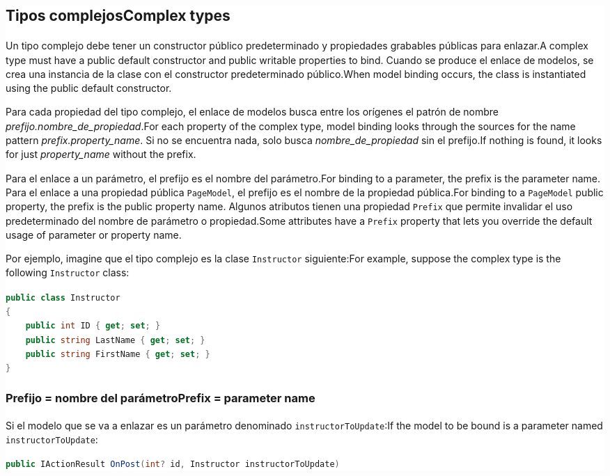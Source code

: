 ## <a name="complex-types"></a><span data-ttu-id="a0ca0-240">Tipos complejos</span><span class="sxs-lookup"><span data-stu-id="a0ca0-240">Complex types</span></span>

<span data-ttu-id="a0ca0-241">Un tipo complejo debe tener un constructor público predeterminado y propiedades grabables públicas para enlazar.</span><span class="sxs-lookup"><span data-stu-id="a0ca0-241">A complex type must have a public default constructor and public writable properties to bind.</span></span> <span data-ttu-id="a0ca0-242">Cuando se produce el enlace de modelos, se crea una instancia de la clase con el constructor predeterminado público.</span><span class="sxs-lookup"><span data-stu-id="a0ca0-242">When model binding occurs, the class is instantiated using the public default constructor.</span></span> 

<span data-ttu-id="a0ca0-243">Para cada propiedad del tipo complejo, el enlace de modelos busca entre los orígenes el patrón de nombre *prefijo.nombre_de_propiedad*.</span><span class="sxs-lookup"><span data-stu-id="a0ca0-243">For each property of the complex type, model binding looks through the sources for the name pattern *prefix.property_name*.</span></span> <span data-ttu-id="a0ca0-244">Si no se encuentra nada, solo busca *nombre_de_propiedad* sin el prefijo.</span><span class="sxs-lookup"><span data-stu-id="a0ca0-244">If nothing is found, it looks for just *property_name* without the prefix.</span></span>

<span data-ttu-id="a0ca0-245">Para el enlace a un parámetro, el prefijo es el nombre del parámetro.</span><span class="sxs-lookup"><span data-stu-id="a0ca0-245">For binding to a parameter, the prefix is the parameter name.</span></span> <span data-ttu-id="a0ca0-246">Para el enlace a una propiedad pública `PageModel`, el prefijo es el nombre de la propiedad pública.</span><span class="sxs-lookup"><span data-stu-id="a0ca0-246">For binding to a `PageModel` public property, the prefix is the public property name.</span></span> <span data-ttu-id="a0ca0-247">Algunos atributos tienen una propiedad `Prefix` que permite invalidar el uso predeterminado del nombre de parámetro o propiedad.</span><span class="sxs-lookup"><span data-stu-id="a0ca0-247">Some attributes have a `Prefix` property that lets you override the default usage of parameter or property name.</span></span>

<span data-ttu-id="a0ca0-248">Por ejemplo, imagine que el tipo complejo es la clase `Instructor` siguiente:</span><span class="sxs-lookup"><span data-stu-id="a0ca0-248">For example, suppose the complex type is the following `Instructor` class:</span></span>

  ```csharp
  public class Instructor
  {
      public int ID { get; set; }
      public string LastName { get; set; }
      public string FirstName { get; set; }
  }
  ```

### <a name="prefix--parameter-name"></a><span data-ttu-id="a0ca0-249">Prefijo = nombre del parámetro</span><span class="sxs-lookup"><span data-stu-id="a0ca0-249">Prefix = parameter name</span></span>

<span data-ttu-id="a0ca0-250">Si el modelo que se va a enlazar es un parámetro denominado `instructorToUpdate`:</span><span class="sxs-lookup"><span data-stu-id="a0ca0-250">If the model to be bound is a parameter named `instructorToUpdate`:</span></span>

```csharp
public IActionResult OnPost(int? id, Instructor instructorToUpdate)
```
